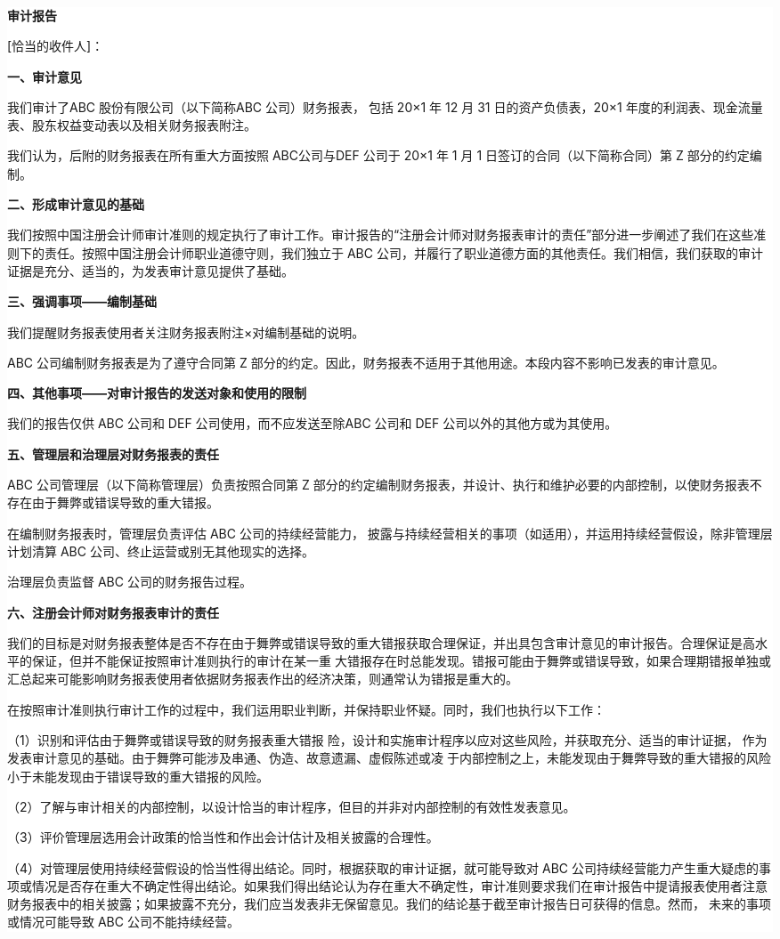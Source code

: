 **审计报告**

[恰当的收件人]：

**一、审计意见**

我们审计了ABC 股份有限公司（以下简称ABC 公司）财务报表， 包括 20×1 年 12 月 31
日的资产负债表，20×1
年度的利润表、现金流量表、股东权益变动表以及相关财务报表附注。

我们认为，后附的财务报表在所有重大方面按照 ABC公司与DEF 公司于 20×1 年 1 月 1
日签订的合同（以下简称合同）第 Z 部分的约定编制。

**二、形成审计意见的基础**

我们按照中国注册会计师审计准则的规定执行了审计工作。审计报告的“注册会计师对财务报表审计的责任”部分进一步阐述了我们在这些准则下的责任。按照中国注册会计师职业道德守则，我们独立于
ABC
公司，并履行了职业道德方面的其他责任。我们相信，我们获取的审计证据是充分、适当的，为发表审计意见提供了基础。

**三、强调事项——编制基础**

我们提醒财务报表使用者关注财务报表附注×对编制基础的说明。

ABC 公司编制财务报表是为了遵守合同第 Z
部分的约定。因此，财务报表不适用于其他用途。本段内容不影响已发表的审计意见。

**四、其他事项——对审计报告的发送对象和使用的限制**

我们的报告仅供 ABC 公司和 DEF 公司使用，而不应发送至除ABC 公司和 DEF
公司以外的其他方或为其使用。

**五、管理层和治理层对财务报表的责任**

ABC 公司管理层（以下简称管理层）负责按照合同第 Z
部分的约定编制财务报表，并设计、执行和维护必要的内部控制，以使财务报表不存在由于舞弊或错误导致的重大错报。

在编制财务报表时，管理层负责评估 ABC 公司的持续经营能力，
披露与持续经营相关的事项（如适用），并运用持续经营假设，除非管理层计划清算 ABC
公司、终止运营或别无其他现实的选择。

治理层负责监督 ABC 公司的财务报告过程。

**六、注册会计师对财务报表审计的责任**

我们的目标是对财务报表整体是否不存在由于舞弊或错误导致的重大错报获取合理保证，并出具包含审计意见的审计报告。合理保证是高水平的保证，但并不能保证按照审计准则执行的审计在某一重
大错报存在时总能发现。错报可能由于舞弊或错误导致，如果合理期错报单独或汇总起来可能影响财务报表使用者依据财务报表作出的经济决策，则通常认为错报是重大的。

在按照审计准则执行审计工作的过程中，我们运用职业判断，并保持职业怀疑。同时，我们也执行以下工作：

（1）识别和评估由于舞弊或错误导致的财务报表重大错报
险，设计和实施审计程序以应对这些风险，并获取充分、适当的审计证据，
作为发表审计意见的基础。由于舞弊可能涉及串通、伪造、故意遗漏、虚假陈述或凌
于内部控制之上，未能发现由于舞弊导致的重大错报的风险小于未能发现由于错误导致的重大错报的风险。

（2）了解与审计相关的内部控制，以设计恰当的审计程序，但目的并非对内部控制的有效性发表意见。

（3）评价管理层选用会计政策的恰当性和作出会计估计及相关披露的合理性。

（4）对管理层使用持续经营假设的恰当性得出结论。同时，根据获取的审计证据，就可能导致对
ABC
公司持续经营能力产生重大疑虑的事项或情况是否存在重大不确定性得出结论。如果我们得出结论认为存在重大不确定性，审计准则要求我们在审计报告中提请报表使用者注意财务报表中的相关披露；如果披露不充分，我们应当发表非无保留意见。我们的结论基于截至审计报告日可获得的信息。然而，
未来的事项或情况可能导致 ABC 公司不能持续经营。
